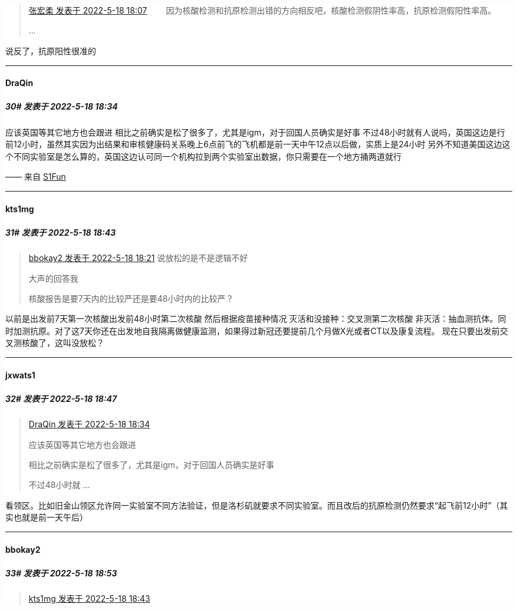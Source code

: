 <blockquote><a href="httphttps://bbs.saraba1st.com/2b/forum.php?mod=redirect&amp;goto=findpost&amp;pid=55897043&amp;ptid=2070185" target="_blank">张宏柔 发表于 2022-5-18 18:07</a>
　　因为核酸检测和抗原检测出错的方向相反吧，核酸检测假阴性率高，抗原检测假阳性率高。

 ...</blockquote>
说反了，抗原阳性很准的

*****

####  DraQin  
##### 30#       发表于 2022-5-18 18:34

应该英国等其它地方也会跟进
相比之前确实是松了很多了，尤其是igm，对于回国人员确实是好事
不过48小时就有人说吗，英国这边是行前12小时，虽然其实因为出结果和审核健康码关系晚上6点前飞的飞机都是前一天中午12点以后做，实质上是24小时
另外不知道美国这边这个不同实验室是怎么算的，英国这边认可同一个机构拉到两个实验室出数据，你只需要在一个地方捅两道就行

—— 来自 [S1Fun](https://s1fun.koalcat.com)



*****

####  kts1mg  
##### 31#       发表于 2022-5-18 18:43

<blockquote><a href="httphttps://bbs.saraba1st.com/2b/forum.php?mod=redirect&amp;goto=findpost&amp;pid=55897208&amp;ptid=2070185" target="_blank">bbokay2 发表于 2022-5-18 18:21</a>
说放松的是不是逻辑不好

大声的回答我

核酸报告是要7天内的比较严还是要48小时内的比较严？</blockquote>
以前是出发前7天第一次核酸出发前48小时第二次核酸 然后根据疫苗接种情况 灭活和没接种：交叉测第二次核酸 非灭活：抽血测抗体。同时加测抗原。对了这7天你还在出发地自我隔离做健康监测，如果得过新冠还要提前几个月做X光或者CT以及康复流程。 现在只要出发前交叉测核酸了，这叫没放松？

*****

####  jxwats1  
##### 32#       发表于 2022-5-18 18:47

<blockquote><a href="httphttps://bbs.saraba1st.com/2b/forum.php?mod=redirect&amp;goto=findpost&amp;pid=55897395&amp;ptid=2070185" target="_blank">DraQin 发表于 2022-5-18 18:34</a>

应该英国等其它地方也会跟进

相比之前确实是松了很多了，尤其是igm，对于回国人员确实是好事

不过48小时就 ...</blockquote>
看领区。比如旧金山领区允许同一实验室不同方法验证，但是洛杉矶就要求不同实验室。而且改后的抗原检测仍然要求“起飞前12小时”（其实也就是前一天午后）

*****

####  bbokay2  
##### 33#       发表于 2022-5-18 18:53

<blockquote><a href="httphttps://bbs.saraba1st.com/2b/forum.php?mod=redirect&amp;goto=findpost&amp;pid=55897510&amp;ptid=2070185" target="_blank">kts1mg 发表于 2022-5-18 18:43</a>
